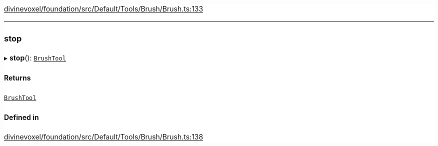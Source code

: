 [divinevoxel/foundation/src/Default/Tools/Brush/Brush.ts:133](https://github.com/lucasdamianjohnson/DivineVoxelEngine/blob/596fa7391478620ed460dfb4856ff0a763b91c49/divinevoxel/foundation/src/Default/Tools/Brush/Brush.ts#L133)

___

### stop

▸ **stop**(): [`BrushTool`](Default_Tools_Brush_Brush.BrushTool.md)

#### Returns

[`BrushTool`](Default_Tools_Brush_Brush.BrushTool.md)

#### Defined in

[divinevoxel/foundation/src/Default/Tools/Brush/Brush.ts:138](https://github.com/lucasdamianjohnson/DivineVoxelEngine/blob/596fa7391478620ed460dfb4856ff0a763b91c49/divinevoxel/foundation/src/Default/Tools/Brush/Brush.ts#L138)
